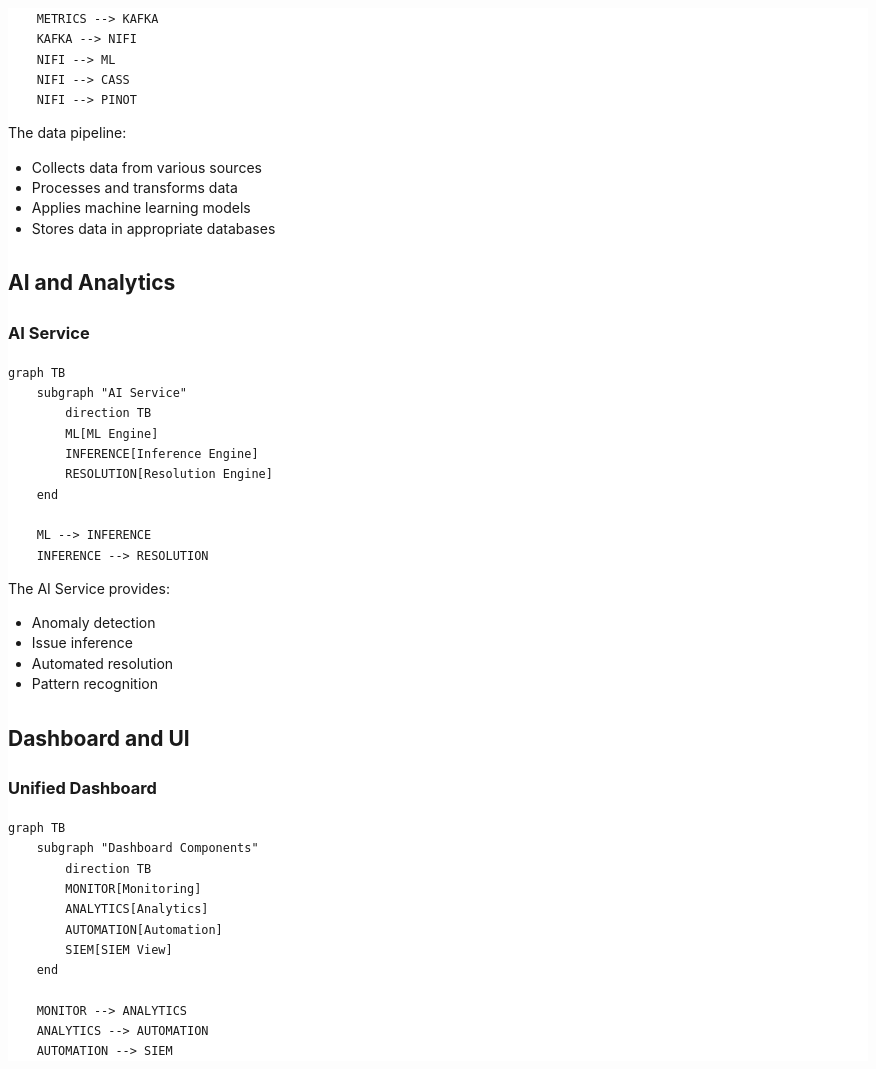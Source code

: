 ```mermaid
    METRICS --> KAFKA
    KAFKA --> NIFI
    NIFI --> ML
    NIFI --> CASS
    NIFI --> PINOT
```

The data pipeline:
- Collects data from various sources
- Processes and transforms data
- Applies machine learning models
- Stores data in appropriate databases

## AI and Analytics

### AI Service
```mermaid
graph TB
    subgraph "AI Service"
        direction TB
        ML[ML Engine]
        INFERENCE[Inference Engine]
        RESOLUTION[Resolution Engine]
    end

    ML --> INFERENCE
    INFERENCE --> RESOLUTION
```

The AI Service provides:
- Anomaly detection
- Issue inference
- Automated resolution
- Pattern recognition

## Dashboard and UI

### Unified Dashboard
```mermaid
graph TB
    subgraph "Dashboard Components"
        direction TB
        MONITOR[Monitoring]
        ANALYTICS[Analytics]
        AUTOMATION[Automation]
        SIEM[SIEM View]
    end

    MONITOR --> ANALYTICS
    ANALYTICS --> AUTOMATION
    AUTOMATION --> SIEM
```
